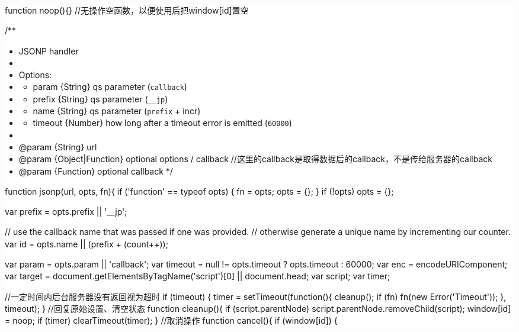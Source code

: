 <span class="hljs-function"><span class="hljs-keyword">function</span> <span class="hljs-title">noop</span>(<span class="hljs-params"></span>)</span>{}
<span class="hljs-comment">//无操作空函数，以便使用后把window[id]置空</span>

<span class="hljs-comment">/**
 * JSONP handler
 *
 * Options:
 *  - param {String} qs parameter (`callback`)
 *  - prefix {String} qs parameter (`__jp`)
 *  - name {String} qs parameter (`prefix` + incr)
 *  - timeout {Number} how long after a timeout error is emitted (`60000`)
 *
 * @param {String} url
 * @param {Object|Function} optional options / callback //这里的callback是取得数据后的callback，不是传给服务器的callback
 * @param {Function} optional callback
 */</span>


<span class="hljs-function"><span class="hljs-keyword">function</span> <span class="hljs-title">jsonp</span>(<span class="hljs-params">url, opts, fn</span>)</span>{
  <span class="hljs-keyword">if</span> (<span class="hljs-string">'function'</span> == <span class="hljs-keyword">typeof</span> opts) {
    fn = opts;
    opts = {};
  }
  <span class="hljs-keyword">if</span> (!opts) opts = {};

  <span class="hljs-keyword">var</span> prefix = opts.prefix || <span class="hljs-string">'__jp'</span>;

  <span class="hljs-comment">// use the callback name that was passed if one was provided.</span>
  <span class="hljs-comment">// otherwise generate a unique name by incrementing our counter.</span>
  <span class="hljs-keyword">var</span> id = opts.name || (prefix + (count++));

  <span class="hljs-keyword">var</span> param = opts.param || <span class="hljs-string">'callback'</span>;
  <span class="hljs-keyword">var</span> timeout = <span class="hljs-literal">null</span> != opts.timeout ? opts.timeout : <span class="hljs-number">60000</span>;
  <span class="hljs-keyword">var</span> enc = <span class="hljs-built_in">encodeURIComponent</span>;
  <span class="hljs-keyword">var</span> target = <span class="hljs-built_in">document</span>.getElementsByTagName(<span class="hljs-string">'script'</span>)[<span class="hljs-number">0</span>] || <span class="hljs-built_in">document</span>.head;
  <span class="hljs-keyword">var</span> script;
  <span class="hljs-keyword">var</span> timer;

  <span class="hljs-comment">//一定时间内后台服务器没有返回视为超时</span>
  <span class="hljs-keyword">if</span> (timeout) {
    timer = setTimeout(<span class="hljs-function"><span class="hljs-keyword">function</span>(<span class="hljs-params"></span>)</span>{
      cleanup();
      <span class="hljs-keyword">if</span> (fn) fn(<span class="hljs-keyword">new</span> <span class="hljs-built_in">Error</span>(<span class="hljs-string">'Timeout'</span>));
    }, timeout);
  }
  <span class="hljs-comment">//回复原始设置、清空状态</span>
  <span class="hljs-function"><span class="hljs-keyword">function</span> <span class="hljs-title">cleanup</span>(<span class="hljs-params"></span>)</span>{
    <span class="hljs-keyword">if</span> (script.parentNode) script.parentNode.removeChild(script);
    <span class="hljs-built_in">window</span>[id] = noop;
    <span class="hljs-keyword">if</span> (timer) clearTimeout(timer);
  }
  <span class="hljs-comment">//取消操作</span>
  <span class="hljs-function"><span class="hljs-keyword">function</span> <span class="hljs-title">cancel</span>(<span class="hljs-params"></span>)</span>{
    <span class="hljs-keyword">if</span> (<span class="hljs-built_in">window</span>[id]) {